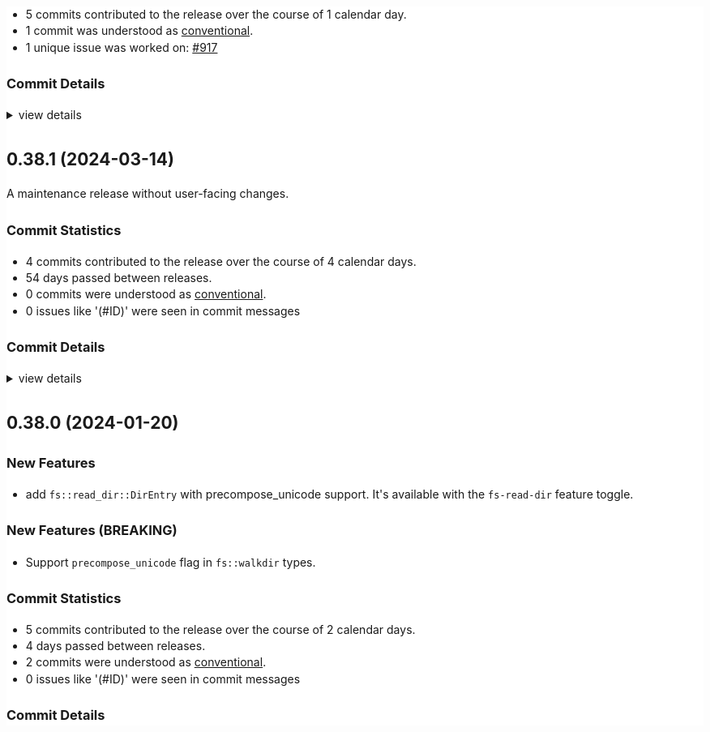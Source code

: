  - 5 commits contributed to the release over the course of 1 calendar day.
 - 1 commit was understood as [conventional](https://www.conventionalcommits.org).
 - 1 unique issue was worked on: [#917](https://github.com/GitoxideLabs/gitoxide/issues/917)

### Commit Details

<csr-read-only-do-not-edit/>

<details><summary>view details</summary></details>

## 0.38.1 (2024-03-14)

A maintenance release without user-facing changes.

### Commit Statistics

<csr-read-only-do-not-edit/>

 - 4 commits contributed to the release over the course of 4 calendar days.
 - 54 days passed between releases.
 - 0 commits were understood as [conventional](https://www.conventionalcommits.org).
 - 0 issues like '(#ID)' were seen in commit messages

### Commit Details

<csr-read-only-do-not-edit/>

<details><summary>view details</summary></details>

## 0.38.0 (2024-01-20)

### New Features

 - <csr-id-24d081a0861cca1f3fa657297ad58a937b2d903d/> add `fs::read_dir::DirEntry` with precompose_unicode support.
   It's available with the `fs-read-dir` feature toggle.

### New Features (BREAKING)

 - <csr-id-47e2fec0db6c55d673c953d26f01fd88ac0f118e/> Support `precompose_unicode` flag in `fs::walkdir` types.

### Commit Statistics

<csr-read-only-do-not-edit/>

 - 5 commits contributed to the release over the course of 2 calendar days.
 - 4 days passed between releases.
 - 2 commits were understood as [conventional](https://www.conventionalcommits.org).
 - 0 issues like '(#ID)' were seen in commit messages

### Commit Details
